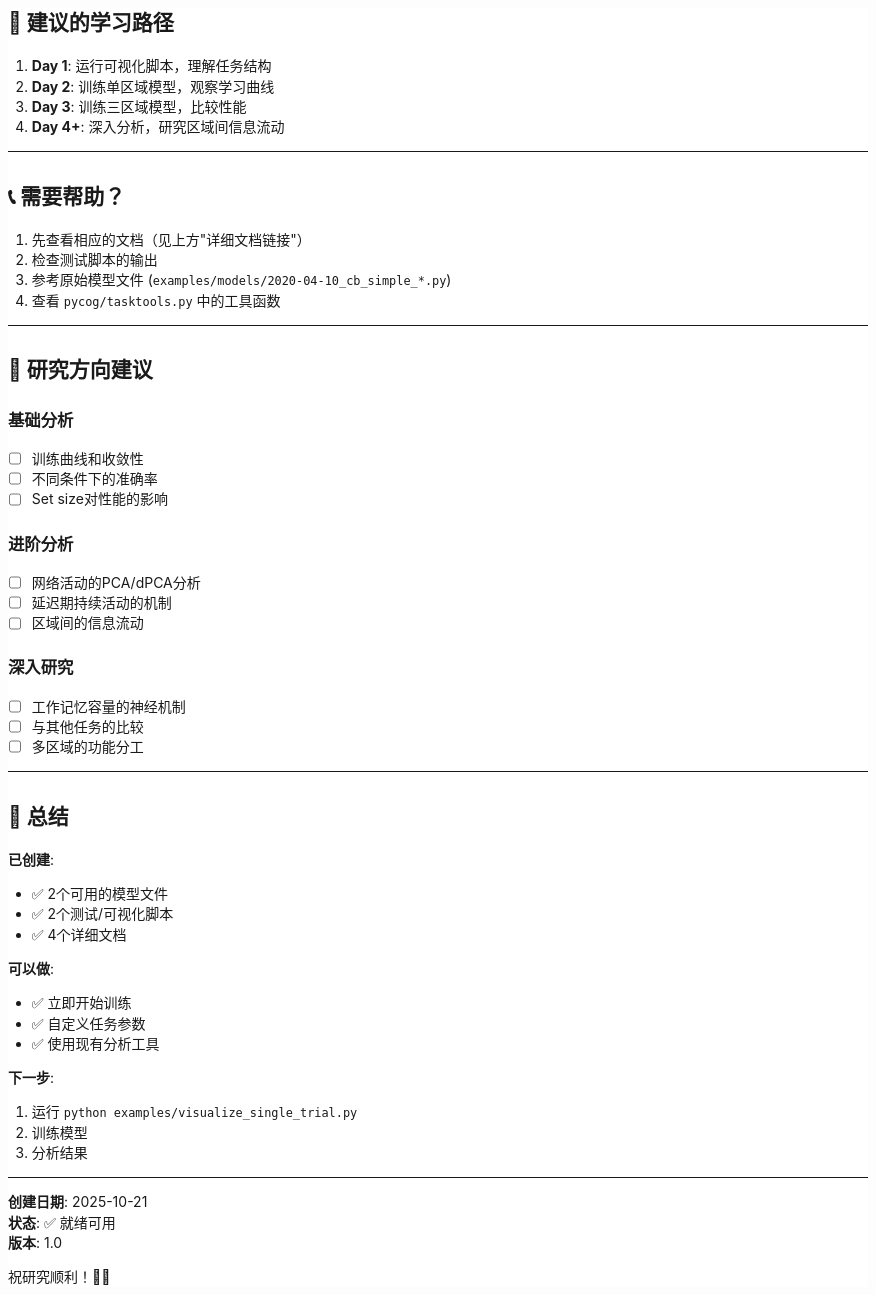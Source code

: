 ## 🎯 建议的学习路径

1. **Day 1**: 运行可视化脚本，理解任务结构
2. **Day 2**: 训练单区域模型，观察学习曲线
3. **Day 3**: 训练三区域模型，比较性能
4. **Day 4+**: 深入分析，研究区域间信息流动

---

## 📞 需要帮助？

1. 先查看相应的文档（见上方"详细文档链接"）
2. 检查测试脚本的输出
3. 参考原始模型文件 (`examples/models/2020-04-10_cb_simple_*.py`)
4. 查看 `pycog/tasktools.py` 中的工具函数

---

## 🌟 研究方向建议

### 基础分析
- [ ] 训练曲线和收敛性
- [ ] 不同条件下的准确率
- [ ] Set size对性能的影响

### 进阶分析
- [ ] 网络活动的PCA/dPCA分析
- [ ] 延迟期持续活动的机制
- [ ] 区域间的信息流动

### 深入研究
- [ ] 工作记忆容量的神经机制
- [ ] 与其他任务的比较
- [ ] 多区域的功能分工

---

## 📝 总结

**已创建**: 
- ✅ 2个可用的模型文件
- ✅ 2个测试/可视化脚本  
- ✅ 4个详细文档

**可以做**:
- ✅ 立即开始训练
- ✅ 自定义任务参数
- ✅ 使用现有分析工具

**下一步**:
1. 运行 `python examples/visualize_single_trial.py`
2. 训练模型
3. 分析结果

---

**创建日期**: 2025-10-21  
**状态**: ✅ 就绪可用  
**版本**: 1.0

祝研究顺利！🧠✨




